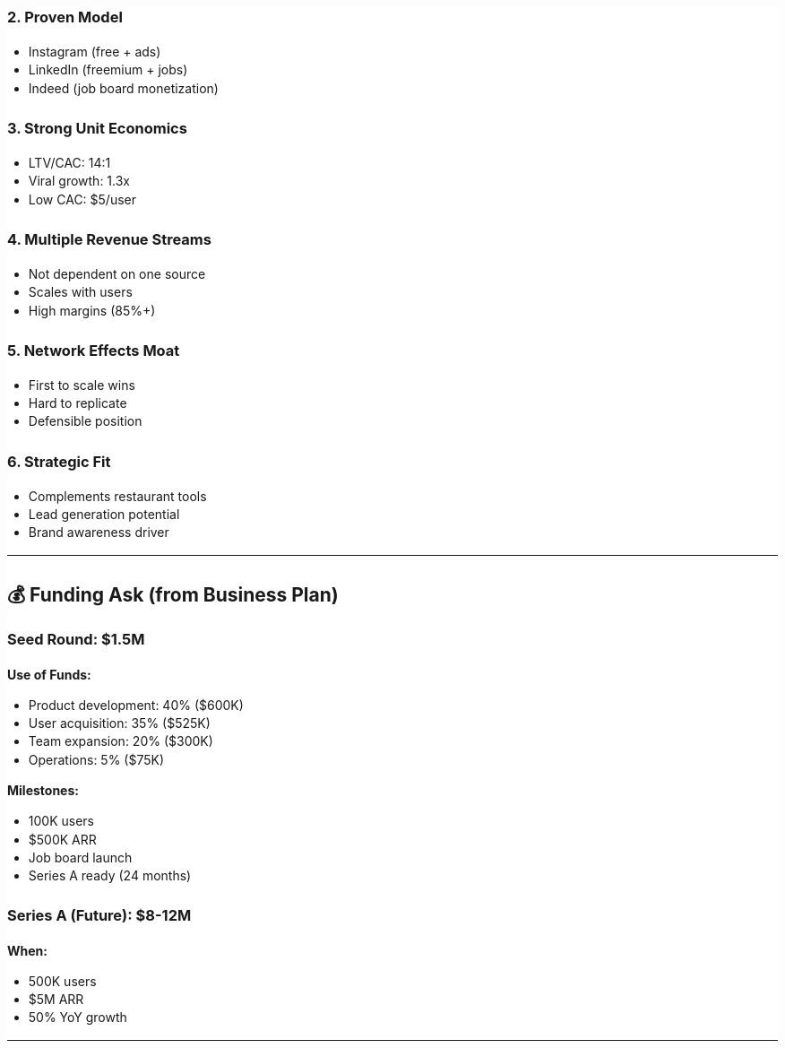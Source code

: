 ### 2. **Proven Model**
- Instagram (free + ads)
- LinkedIn (freemium + jobs)
- Indeed (job board monetization)

### 3. **Strong Unit Economics**
- LTV/CAC: 14:1
- Viral growth: 1.3x
- Low CAC: $5/user

### 4. **Multiple Revenue Streams**
- Not dependent on one source
- Scales with users
- High margins (85%+)

### 5. **Network Effects Moat**
- First to scale wins
- Hard to replicate
- Defensible position

### 6. **Strategic Fit**
- Complements restaurant tools
- Lead generation potential
- Brand awareness driver

---

## 💰 Funding Ask (from Business Plan)

### Seed Round: $1.5M

**Use of Funds:**
- Product development: 40% ($600K)
- User acquisition: 35% ($525K)
- Team expansion: 20% ($300K)
- Operations: 5% ($75K)

**Milestones:**
- 100K users
- $500K ARR
- Job board launch
- Series A ready (24 months)

### Series A (Future): $8-12M
**When:**
- 500K users
- $5M ARR
- 50% YoY growth

---
